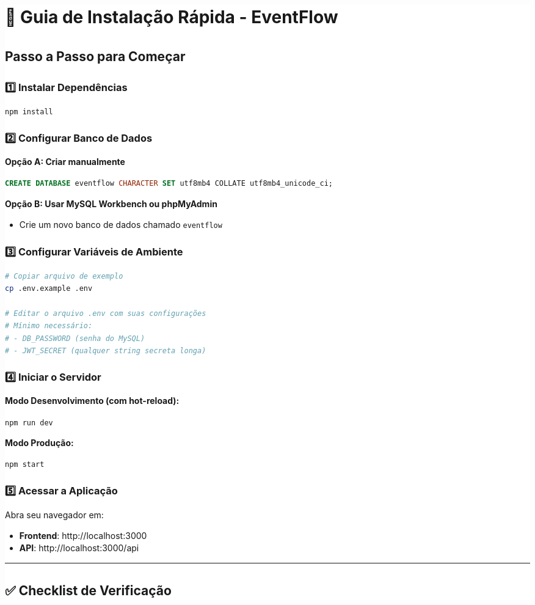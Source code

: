 # 🚀 Guia de Instalação Rápida - EventFlow

## Passo a Passo para Começar

### 1️⃣ Instalar Dependências
```bash
npm install
```

### 2️⃣ Configurar Banco de Dados

**Opção A: Criar manualmente**
```sql
CREATE DATABASE eventflow CHARACTER SET utf8mb4 COLLATE utf8mb4_unicode_ci;
```

**Opção B: Usar MySQL Workbench ou phpMyAdmin**
- Crie um novo banco de dados chamado `eventflow`

### 3️⃣ Configurar Variáveis de Ambiente

```bash
# Copiar arquivo de exemplo
cp .env.example .env

# Editar o arquivo .env com suas configurações
# Mínimo necessário:
# - DB_PASSWORD (senha do MySQL)
# - JWT_SECRET (qualquer string secreta longa)
```

### 4️⃣ Iniciar o Servidor

**Modo Desenvolvimento (com hot-reload):**
```bash
npm run dev
```

**Modo Produção:**
```bash
npm start
```

### 5️⃣ Acessar a Aplicação

Abra seu navegador em:
- **Frontend**: http://localhost:3000
- **API**: http://localhost:3000/api

---

## ✅ Checklist de Verificação
